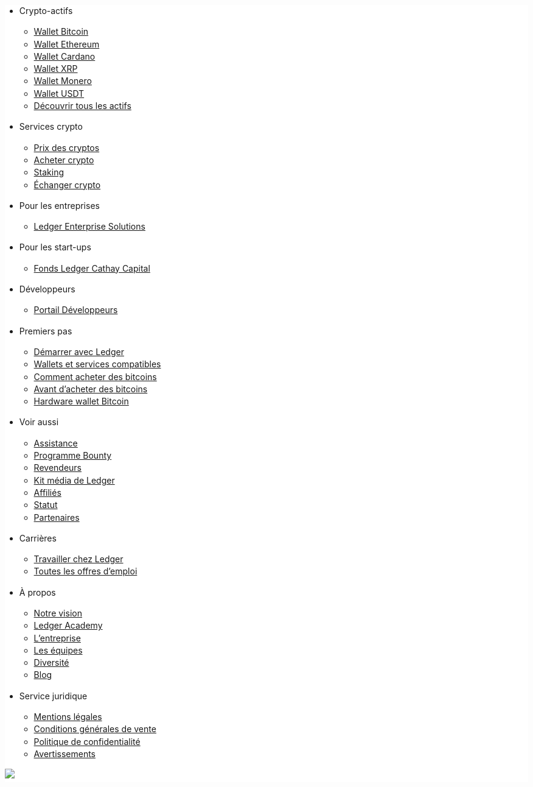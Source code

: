   * Crypto-actifs
    * [Wallet Bitcoin](https://www.ledger.com/fr/bitcoin-wallet)
    * [Wallet Ethereum](https://www.ledger.com/fr/ethereum-2)
    * [Wallet Cardano](https://www.ledger.com/fr/cardano)
    * [Wallet XRP](https://www.ledger.com/fr/ripple)
    * [Wallet Monero](https://www.ledger.com/fr/monero)
    * [Wallet USDT](https://www.ledger.com/fr/tether)
    * [Découvrir tous les actifs](https://www.ledger.com/fr/supported-crypto-assets)

  * Services crypto
    * [Prix des cryptos](https://www.ledger.com/fr/coin/price)
    * [Acheter crypto](https://www.ledger.com/fr/buy)
    * [Staking](https://www.ledger.com/fr/staking)
    * [Échanger crypto](https://www.ledger.com/fr/swap)

  * Pour les entreprises
    * [Ledger Enterprise Solutions](https://enterprise.ledger.com/)

  * Pour les start-ups
    * [Fonds Ledger Cathay Capital](https://www.ledger.com/fr/cathay)

  * Développeurs
    * [Portail Développeurs ​](https://developers.ledger.com/)

  * Premiers pas
    * [Démarrer avec Ledger](https://www.ledger.com/fr/start)
    * [Wallets et services compatibles](/fr/ledger-wallets-and-services)
    * [Comment acheter des bitcoins](https://www.ledger.com/fr/buy-bitcoin)
    * [Avant d’acheter des bitcoins](https://www.ledger.com/fr/buy-bitcoin-how)
    * [Hardware wallet Bitcoin](https://shop.ledger.com/fr/pages/bitcoin-hardware-wallet)

  * Voir aussi
    * [Assistance](https://support.ledger.com/hc/fr-fr)
    * [Programme Bounty](https://donjon.ledger.com/bounty/)
    * [Revendeurs](https://www.ledger.com/fr/reseller)
    * [Kit média de Ledger](/fr/press)
    * [Affiliés](https://www.ledgerwallet.com/affiliates/)
    * [Statut](https://status.ledger.com/)
    * [Partenaires](/fr/partners)

  * Carrières
    * [Travailler chez Ledger](https://careers.ledger.com/homepage)
    * [Toutes les offres d’emploi](https://www.ledger.com/fr/rejoignez-nous)

  * À propos
    * [Notre vision](https://www.ledger.com/blog/we-are-ledger-a-brand-vision)
    * [Ledger Academy](/fr/academy)
    * [L’entreprise](/fr/the-company)
    * [Les équipes](/fr/the-people-behind-ledger)
    * [Diversité](/fr/diversity)
    * [Blog](/fr/blog)

  * Service juridique
    * [Mentions légales](https://www.ledger.com/fr/legal-center)
    * [Conditions générales de vente](https://shop.ledger.com/fr/pages/terms-and-conditions)
    * [Politique de confidentialité](https://www.ledger.com/fr/privacy-policy)
    * [Avertissements](https://shop.ledger.com/pages/disclaimers)

![](https://www.facebook.com/tr?id=237213137153741&ev=PageView&noscript=1)

